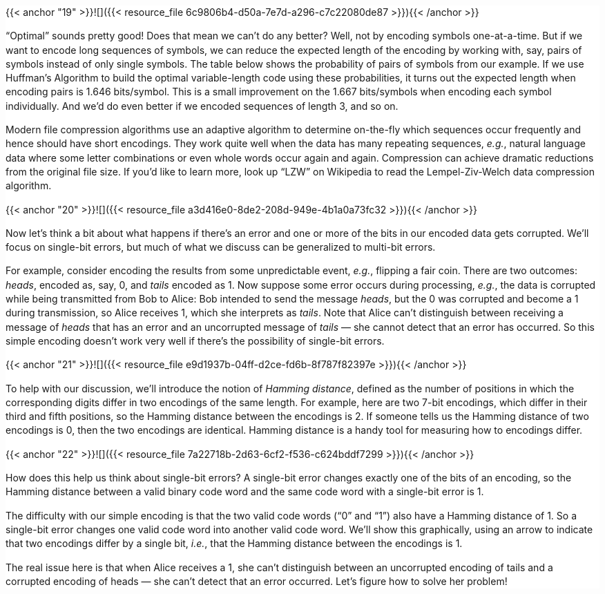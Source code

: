 {{< anchor "19" >}}![]({{< resource_file 6c9806b4-d50a-7e7d-a296-c7c22080de87 >}}){{< /anchor >}}

“Optimal” sounds pretty good! Does that mean we can’t do any better? Well, not by encoding symbols one-at-a-time. But if we want to encode long sequences of symbols, we can reduce the expected length of the encoding by working with, say, pairs of symbols instead of only single symbols. The table below shows the probability of pairs of symbols from our example. If we use Huffman’s Algorithm to build the optimal variable-length code using these probabilities, it turns out the expected length when encoding pairs is 1.646 bits/symbol. This is a small improvement on the 1.667 bits/symbols when encoding each symbol individually. And we’d do even better if we encoded sequences of length 3, and so on.

Modern file compression algorithms use an adaptive algorithm to determine on-the-fly which sequences occur frequently and hence should have short encodings. They work quite well when the data has many repeating sequences, _e.g._, natural language data where some letter combinations or even whole words occur again and again. Compression can achieve dramatic reductions from the original file size. If you’d like to learn more, look up “LZW” on Wikipedia to read the Lempel-Ziv-Welch data compression algorithm.

{{< anchor "20" >}}![]({{< resource_file a3d416e0-8de2-208d-949e-4b1a0a73fc32 >}}){{< /anchor >}}

Now let’s think a bit about what happens if there’s an error and one or more of the bits in our encoded data gets corrupted. We’ll focus on single-bit errors, but much of what we discuss can be generalized to multi-bit errors.

For example, consider encoding the results from some unpredictable event, _e.g._, flipping a fair coin. There are two outcomes: _heads_, encoded as, say, 0, and _tails_ encoded as 1. Now suppose some error occurs during processing, _e.g._, the data is corrupted while being transmitted from Bob to Alice: Bob intended to send the message _heads_, but the 0 was corrupted and become a 1 during transmission, so Alice receives 1, which she interprets as _tails_. Note that Alice can’t distinguish between receiving a message of _heads_ that has an error and an uncorrupted message of _tails_ — she cannot detect that an error has occurred. So this simple encoding doesn’t work very well if there’s the possibility of single-bit errors.

{{< anchor "21" >}}![]({{< resource_file e9d1937b-04ff-d2ce-fd6b-8f787f82397e >}}){{< /anchor >}}

To help with our discussion, we’ll introduce the notion of _Hamming distance_, defined as the number of positions in which the corresponding digits differ in two encodings of the same length. For example, here are two 7-bit encodings, which differ in their third and fifth positions, so the Hamming distance between the encodings is 2. If someone tells us the Hamming distance of two encodings is 0, then the two encodings are identical. Hamming distance is a handy tool for measuring how to encodings differ.

{{< anchor "22" >}}![]({{< resource_file 7a22718b-2d63-6cf2-f536-c624bddf7299 >}}){{< /anchor >}}

How does this help us think about single-bit errors? A single-bit error changes exactly one of the bits of an encoding, so the Hamming distance between a valid binary code word and the same code word with a single-bit error is 1.

The difficulty with our simple encoding is that the two valid code words (“0” and “1”) also have a Hamming distance of 1. So a single-bit error changes one valid code word into another valid code word. We’ll show this graphically, using an arrow to indicate that two encodings differ by a single bit, _i.e._, that the Hamming distance between the encodings is 1.

The real issue here is that when Alice receives a 1, she can’t distinguish between an uncorrupted encoding of tails and a corrupted encoding of heads — she can’t detect that an error occurred. Let’s figure how to solve her problem!
